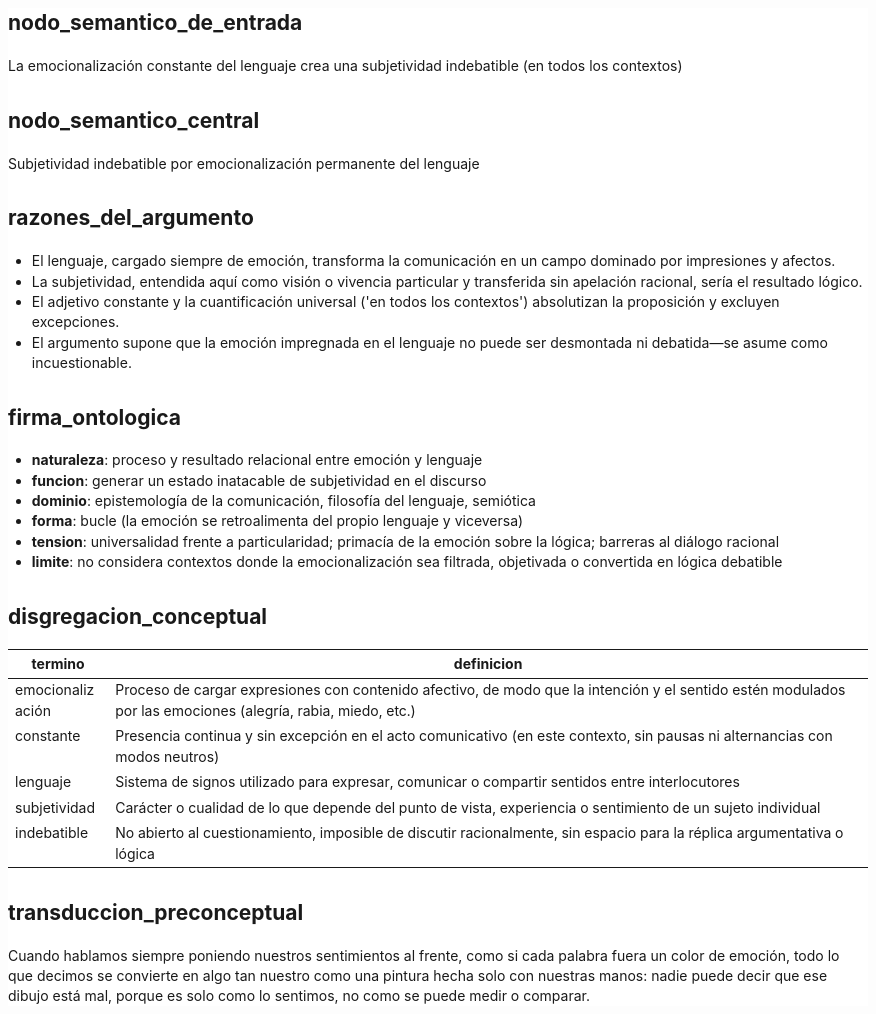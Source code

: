 ## nodo_semantico_de_entrada

La emocionalización constante del lenguaje crea una subjetividad indebatible (en todos los contextos)

## nodo_semantico_central

Subjetividad indebatible por emocionalización permanente del lenguaje

## razones_del_argumento

- El lenguaje, cargado siempre de emoción, transforma la comunicación en un campo dominado por impresiones y afectos.
- La subjetividad, entendida aquí como visión o vivencia particular y transferida sin apelación racional, sería el resultado lógico.
- El adjetivo constante y la cuantificación universal ('en todos los contextos') absolutizan la proposición y excluyen excepciones.
- El argumento supone que la emoción impregnada en el lenguaje no puede ser desmontada ni debatida—se asume como incuestionable.

## firma_ontologica

- **naturaleza**: proceso y resultado relacional entre emoción y lenguaje
- **funcion**: generar un estado inatacable de subjetividad en el discurso
- **dominio**: epistemología de la comunicación, filosofía del lenguaje, semiótica
- **forma**: bucle (la emoción se retroalimenta del propio lenguaje y viceversa)
- **tension**: universalidad frente a particularidad; primacía de la emoción sobre la lógica; barreras al diálogo racional
- **limite**: no considera contextos donde la emocionalización sea filtrada, objetivada o convertida en lógica debatible

## disgregacion_conceptual

| termino | definicion |
| --- | --- |
| emocionalización | Proceso de cargar expresiones con contenido afectivo, de modo que la intención y el sentido estén modulados por las emociones (alegría, rabia, miedo, etc.) |
| constante | Presencia continua y sin excepción en el acto comunicativo (en este contexto, sin pausas ni alternancias con modos neutros) |
| lenguaje | Sistema de signos utilizado para expresar, comunicar o compartir sentidos entre interlocutores |
| subjetividad | Carácter o cualidad de lo que depende del punto de vista, experiencia o sentimiento de un sujeto individual |
| indebatible | No abierto al cuestionamiento, imposible de discutir racionalmente, sin espacio para la réplica argumentativa o lógica |

## transduccion_preconceptual

Cuando hablamos siempre poniendo nuestros sentimientos al frente, como si cada palabra fuera un color de emoción, todo lo que decimos se convierte en algo tan nuestro como una pintura hecha solo con nuestras manos: nadie puede decir que ese dibujo está mal, porque es solo como lo sentimos, no como se puede medir o comparar.

